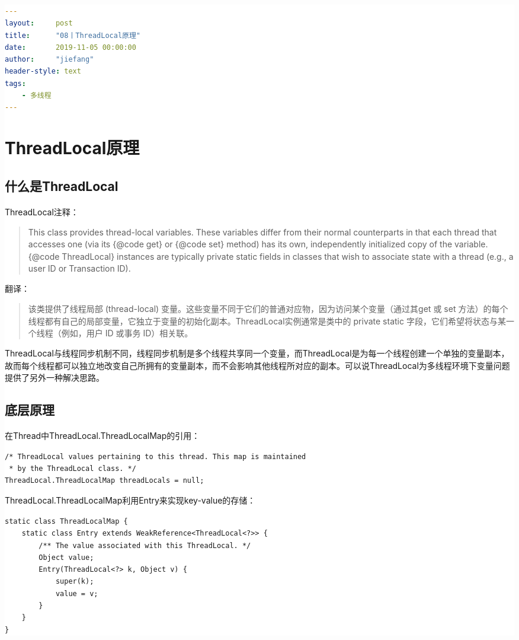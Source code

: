 ```yaml
---
layout:     post
title:      "08丨ThreadLocal原理"
date:       2019-11-05 00:00:00
author:     "jiefang"
header-style: text
tags:
    - 多线程
---
```

# ThreadLocal原理

## 什么是ThreadLocal
ThreadLocal注释：
>This class provides thread-local variables.  These variables differ from
their normal counterparts in that each thread that accesses one (via its
{@code get} or {@code set} method) has its own, independently initialized
copy of the variable.  {@code ThreadLocal} instances are typically private
static fields in classes that wish to associate state with a thread (e.g.,
 a user ID or Transaction ID).
 
 翻译：
 >该类提供了线程局部 (thread-local) 变量。这些变量不同于它们的普通对应物，因为访问某个变量（通过其get 或 set 方法）的每个线程都有自己的局部变量，它独立于变量的初始化副本。ThreadLocal实例通常是类中的 private static 字段，它们希望将状态与某一个线程（例如，用户 ID 或事务 ID）相关联。
 
 ThreadLocal与线程同步机制不同，线程同步机制是多个线程共享同一个变量，而ThreadLocal是为每一个线程创建一个单独的变量副本，故而每个线程都可以独立地改变自己所拥有的变量副本，而不会影响其他线程所对应的副本。可以说ThreadLocal为多线程环境下变量问题提供了另外一种解决思路。
 
## 底层原理
在Thread中ThreadLocal.ThreadLocalMap的引用：
```
/* ThreadLocal values pertaining to this thread. This map is maintained
 * by the ThreadLocal class. */
ThreadLocal.ThreadLocalMap threadLocals = null;
```
ThreadLocal.ThreadLocalMap利用Entry来实现key-value的存储：
```
static class ThreadLocalMap {
    static class Entry extends WeakReference<ThreadLocal<?>> {
        /** The value associated with this ThreadLocal. */
        Object value;
        Entry(ThreadLocal<?> k, Object v) {
            super(k);
            value = v;
        }
    }
}
```

